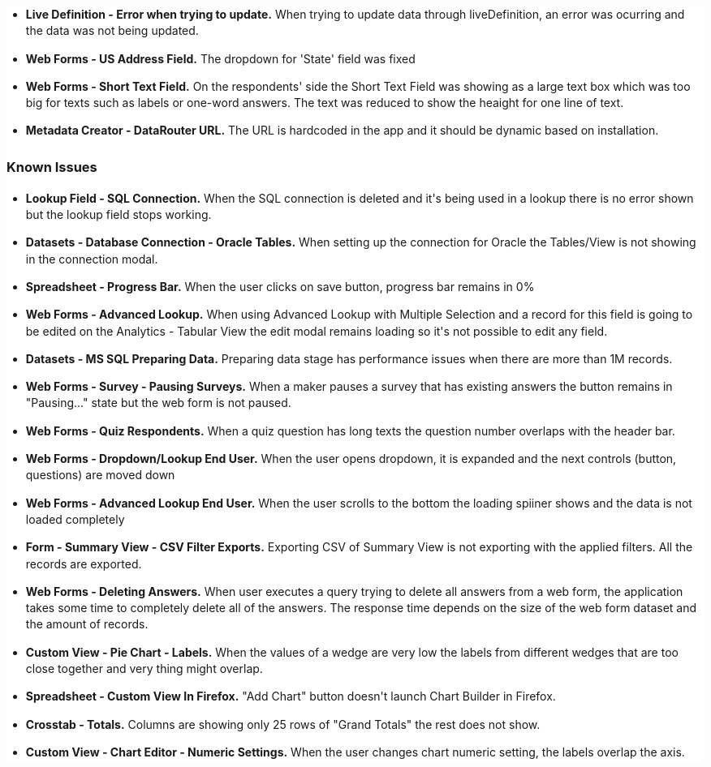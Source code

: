 *   **Live Definition - Error when trying to update.** When trying to update data through liveDefinition, an error was ocurring and the data was not being updated. 

*   **Web Forms - US Address Field.** The dropdown for 'State' field was fixed 

*   **Web Forms - Short Text Field.** On the respondents' side the Short Text Field was showing as a large text box which was too big for texts such as labels  or one-word answers. The text was reduced to show the heaight for one line of text. 

*   **Metadata Creator - DataRouter URL.** The URL is hardcoded in the app and it should be dynamic based on installation.

### Known Issues

*   **Lookup Field - SQL Connection.** When the SQL connection is deleted and it's being used in a lookup there is no error shown but the lookup field stops working. 

*   **Datasets - Database Connection -  Oracle Tables.** When setting up the connection for Oracle the Tables/View is not showing in the connection modal. 

*   **Spreadsheet - Progress Bar.** When the user clicks on save button, progress bar remains in 0% 

*   **Web Forms - Advanced Lookup.** When using Advanced Lookup with Multiple Selection and a record for this field is going to be edited on the Analytics - Tabular View  the edit modal remains loading so it's not possible to edit any field. 

*   **Datasets - MS SQL Preparing Data.** Preparing data stage has performance issues when there are more than 1M records. 

*   **Web Forms - Survey - Pausing Surveys.** When a maker pauses a survey that has existing answers the button remains in "Pausing..." state but the web form is not paused. 

*   **Web Forms - Quiz Respondents.** When a quiz question has long texts the question number overlaps with the header bar.  

*   **Web Forms - Dropdown/Lookup End User.** When the user opens dropdown, it is expanded and the next controls (button, questions) are moved down 

*   **Web Forms - Advanced Lookup End User.** When the user scrolls to the bottom the loading spiiner shows and the data is not loaded completely 

*   **Form - Summary View - CSV Filter Exports.** Exporting CSV of Summary View is not exporting with the applied filters. All the records are exported. 

*   **Web Forms - Deleting Answers.** When user executes a query trying to delete all answers from a web form, the application takes some time to completely delete all of the answers. The response time depends on the size of the web form dataset and the amount of records.

*   **Custom View - Pie Chart - Labels.** When the values of a wedge are very low the labels from different wedges that are too close together and very thing might overlap.  

*   **Spreadsheet - Custom View In Firefox.** "Add Chart" button doesn't launch Chart Builder in Firefox. 

*   **Crosstab - Totals.** Columns are showing only 25 rows of "Grand Totals" the rest does not show. 

*   **Custom View - Chart Editor - Numeric Settings.** When the user changes chart numeric setting, the labels overlap the axis. 
